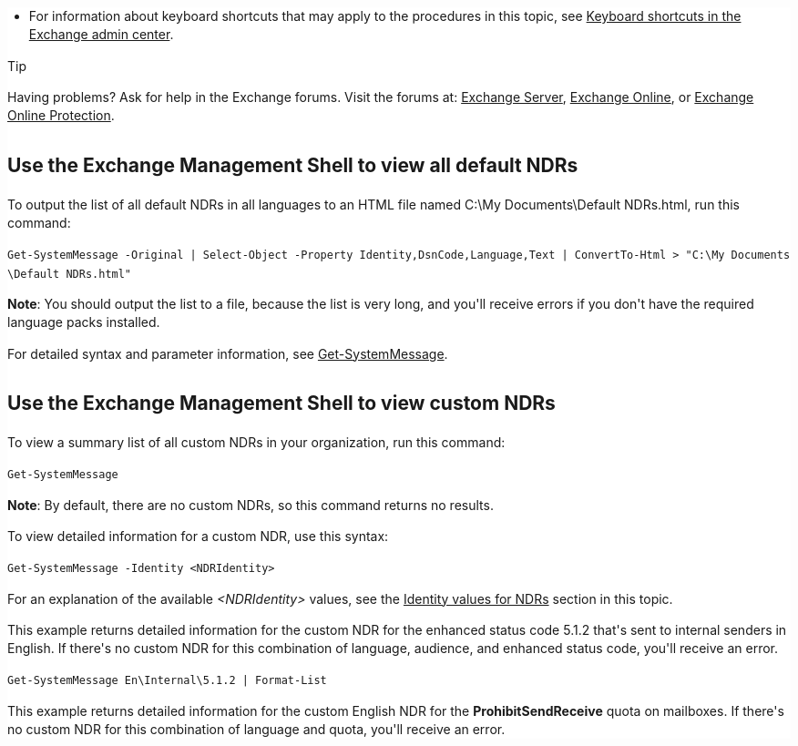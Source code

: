 - For information about keyboard shortcuts that may apply to the procedures in this topic, see [Keyboard shortcuts in the Exchange admin center](../../about-documentation/exchange-admin-center-keyboard-shortcuts.md).

> [!TIP]
> Having problems? Ask for help in the Exchange forums. Visit the forums at: [Exchange Server](https://go.microsoft.com/fwlink/p/?linkId=60612), [Exchange Online](https://go.microsoft.com/fwlink/p/?linkId=267542), or [Exchange Online Protection](https://go.microsoft.com/fwlink/p/?linkId=285351).

## Use the Exchange Management Shell to view all default NDRs
<a name="ViewDefaultNDRs"> </a>

To output the list of all default NDRs in all languages to an HTML file named C:\My Documents\Default NDRs.html, run this command:

```
Get-SystemMessage -Original | Select-Object -Property Identity,DsnCode,Language,Text | ConvertTo-Html > "C:\My Documents\Default NDRs.html"
```

 **Note**: You should output the list to a file, because the list is very long, and you'll receive errors if you don't have the required language packs installed.

For detailed syntax and parameter information, see [Get-SystemMessage](http://technet.microsoft.com/library/54d3650c-fd80-43c0-a64f-41d57673ff8b.aspx).

## Use the Exchange Management Shell to view custom NDRs
<a name="ViewDefaultNDRs"> </a>

To view a summary list of all custom NDRs in your organization, run this command:

```
Get-SystemMessage
```

 **Note**: By default, there are no custom NDRs, so this command returns no results.

To view detailed information for a custom NDR, use this syntax:

```
Get-SystemMessage -Identity <NDRIdentity>
```

For an explanation of the available _\<NDRIdentity\>_ values, see the [Identity values for NDRs](ndr-procedures.md#NDRIdentity) section in this topic.

This example returns detailed information for the custom NDR for the enhanced status code 5.1.2 that's sent to internal senders in English. If there's no custom NDR for this combination of language, audience, and enhanced status code, you'll receive an error.

```
Get-SystemMessage En\Internal\5.1.2 | Format-List
```

This example returns detailed information for the custom English NDR for the **ProhibitSendReceive** quota on mailboxes. If there's no custom NDR for this combination of language and quota, you'll receive an error.
